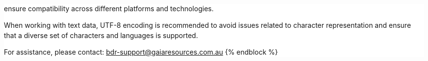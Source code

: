   ensure compatibility across different platforms and technologies.

When working with text data, UTF-8 encoding is recommended to avoid issues related to character
representation and ensure that a diverse set of characters and languages is supported.

For assistance, please contact: <bdr-support@gaiaresources.com.au>
{% endblock %}
